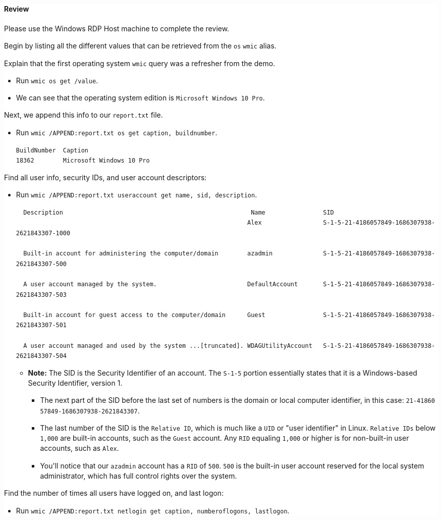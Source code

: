 #### Review

Please use the Windows RDP Host machine to complete the review. 

Begin by listing all the different values that can be retrieved from the `os` `wmic` alias. 

Explain that the first operating system `wmic` query was a refresher from the demo.

- Run `wmic os get /value`.

- We can see that the operating system edition is `Microsoft Windows 10 Pro`.

Next, we append this info to our `report.txt` file. 

- Run `wmic /APPEND:report.txt os get caption, buildnumber`.

  ```console
  BuildNumber  Caption
  18362        Microsoft Windows 10 Pro
  ```

Find all user info, security IDs, and user account descriptors: 

- Run `wmic /APPEND:report.txt useraccount get name, sid, description`.

  ```
    Description                                                    Name                SID
                                                                  Alex                 S-1-5-21-4186057849-1686307938-2621843307-1000

    Built-in account for administering the computer/domain        azadmin              S-1-5-21-4186057849-1686307938-2621843307-500

    A user account managed by the system.                         DefaultAccount       S-1-5-21-4186057849-1686307938-2621843307-503

    Built-in account for guest access to the computer/domain      Guest                S-1-5-21-4186057849-1686307938-2621843307-501
                                                                  
    A user account managed and used by the system ...[truncated]. WDAGUtilityAccount   S-1-5-21-4186057849-1686307938-2621843307-504
  ```

  - **Note:** The SID is the Security Identifier of an account. The `S-1-5` portion essentially states that it is a Windows-based Security Identifier, version 1. 

    - The next part of the SID before the last set of numbers is the domain or local computer identifier, in this case: `21-4186057849-1686307938-2621843307`. 
    
    - The last number of the SID is the `Relative ID`, which is much like a `UID` or "user identifier" in Linux. `Relative IDs` below `1,000` are built-in accounts, such as the `Guest` account. Any `RID` equaling `1,000` or higher is for non-built-in user accounts, such as `Alex`.

    - You'll notice that our `azadmin` account has a `RID` of `500`. `500` is the built-in user account reserved for the local system administrator, which has full control rights over the system. 

Find the number of times all users have logged on, and last logon:

- Run `wmic /APPEND:report.txt netlogin get caption, numberoflogons, lastlogon`.
